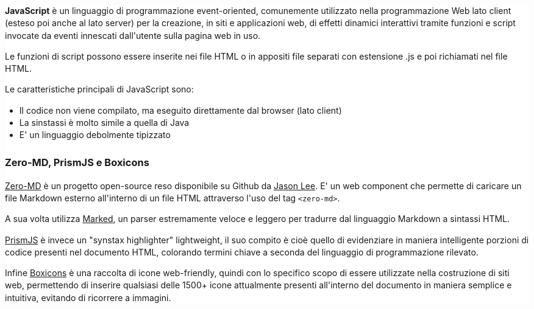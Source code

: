 **JavaScript** è un linguaggio di programmazione event-oriented, comunemente utilizzato nella programmazione Web lato client (esteso poi anche al lato server) per la creazione, in siti e applicazioni web, di effetti dinamici interattivi tramite funzioni e script invocate da eventi innescati dall'utente sulla pagina web in uso.

Le funzioni di script possono essere inserite nei file HTML o in appositi file separati con estensione .js e poi richiamati nel file HTML.

Le caratteristiche principali di JavaScript sono:

- Il codice non viene compilato, ma eseguito direttamente dal browser (lato client)
- La sinstassi è molto simile a quella di Java
- E' un linguaggio debolmente tipizzato

### Zero-MD, PrismJS e Boxicons

[Zero-MD] è un progetto open-source reso disponibile su Github da [Jason Lee]. E' un web component che permette di caricare un file Markdown esterno all'interno di un file HTML attraverso l'uso del tag `<zero-md>`.

A sua volta utilizza [Marked], un parser estremamente veloce e leggero per tradurre dal linguaggio Markdown a sintassi HTML.

[PrismJS] è invece un "synstax highlighter" lightweight, il suo compito è cioè quello di evidenziare in maniera intelligente porzioni di codice presenti nel documento HTML, colorando termini chiave a seconda del linguaggio di programmazione rilevato.

Infine [Boxicons] è una raccolta di icone web-friendly, quindi con lo specifico scopo di essere utilizzate nella costruzione di siti web, permettendo di inserire qualsiasi delle 1500+ icone attualmente presenti all'interno del documento in maniera semplice e intuitiva, evitando di ricorrere a immagini.

[zero-md]:<https://github.com/zerodevx/zero-md>
[jason lee]:<https://github.com/zerodevx>
[marked]:<https://github.com/markedjs/marked>
[prismjs]:<https://prismjs.com/>
[boxicons]:<https://github.com/atisawd/boxicons>